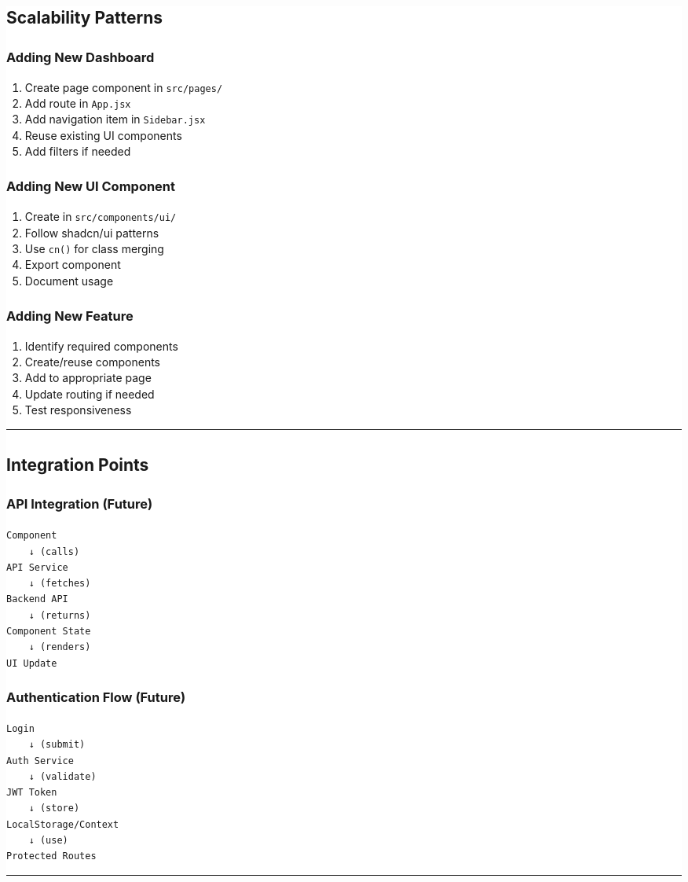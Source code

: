 
## Scalability Patterns

### Adding New Dashboard
1. Create page component in `src/pages/`
2. Add route in `App.jsx`
3. Add navigation item in `Sidebar.jsx`
4. Reuse existing UI components
5. Add filters if needed

### Adding New UI Component
1. Create in `src/components/ui/`
2. Follow shadcn/ui patterns
3. Use `cn()` for class merging
4. Export component
5. Document usage

### Adding New Feature
1. Identify required components
2. Create/reuse components
3. Add to appropriate page
4. Update routing if needed
5. Test responsiveness

---

## Integration Points

### API Integration (Future)
```
Component
    ↓ (calls)
API Service
    ↓ (fetches)
Backend API
    ↓ (returns)
Component State
    ↓ (renders)
UI Update
```

### Authentication Flow (Future)
```
Login
    ↓ (submit)
Auth Service
    ↓ (validate)
JWT Token
    ↓ (store)
LocalStorage/Context
    ↓ (use)
Protected Routes
```

---